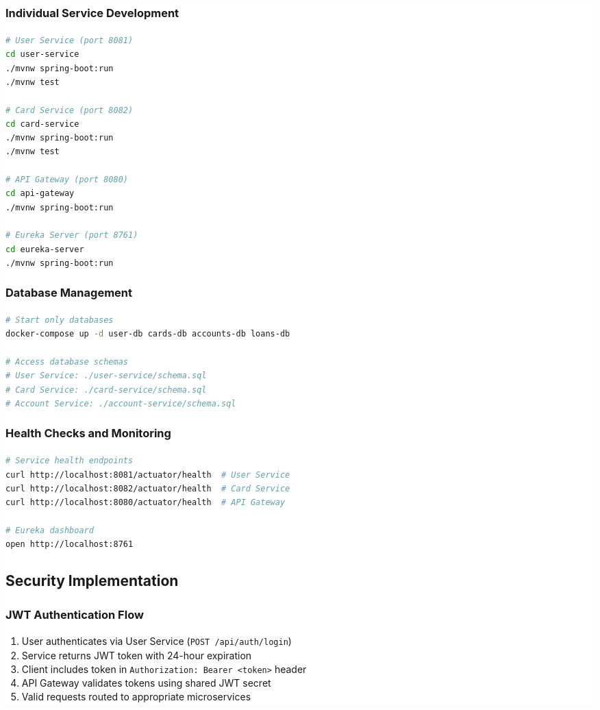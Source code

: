 ### Individual Service Development
```bash
# User Service (port 8081)
cd user-service
./mvnw spring-boot:run
./mvnw test

# Card Service (port 8082)  
cd card-service
./mvnw spring-boot:run
./mvnw test

# API Gateway (port 8080)
cd api-gateway
./mvnw spring-boot:run

# Eureka Server (port 8761)
cd eureka-server
./mvnw spring-boot:run
```

### Database Management
```bash
# Start only databases
docker-compose up -d user-db cards-db accounts-db loans-db

# Access database schemas
# User Service: ./user-service/schema.sql
# Card Service: ./card-service/schema.sql
# Account Service: ./account-service/schema.sql
```

### Health Checks and Monitoring
```bash
# Service health endpoints
curl http://localhost:8081/actuator/health  # User Service
curl http://localhost:8082/actuator/health  # Card Service
curl http://localhost:8080/actuator/health  # API Gateway

# Eureka dashboard
open http://localhost:8761
```

## Security Implementation

### JWT Authentication Flow
1. User authenticates via User Service (`POST /api/auth/login`)
2. Service returns JWT token with 24-hour expiration
3. Client includes token in `Authorization: Bearer <token>` header
4. API Gateway validates tokens using shared JWT secret
5. Valid requests routed to appropriate microservices
